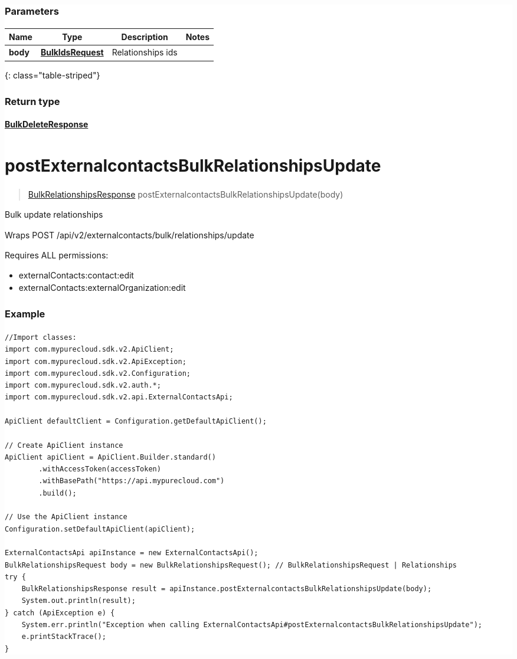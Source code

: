 ### Parameters

| Name     | Type                                    | Description       | Notes |
| -------- | --------------------------------------- | ----------------- | ----- |
| **body** | [**BulkIdsRequest**](BulkIdsRequest.md) | Relationships ids |

{: class="table-striped"}

### Return type

[**BulkDeleteResponse**](BulkDeleteResponse.md)

<a name="postExternalcontactsBulkRelationshipsUpdate"></a>

# **postExternalcontactsBulkRelationshipsUpdate**

> [BulkRelationshipsResponse](BulkRelationshipsResponse.md) postExternalcontactsBulkRelationshipsUpdate(body)

Bulk update relationships

Wraps POST /api/v2/externalcontacts/bulk/relationships/update

Requires ALL permissions:

- externalContacts:contact:edit
- externalContacts:externalOrganization:edit

### Example

```{"language":"java"}
//Import classes:
import com.mypurecloud.sdk.v2.ApiClient;
import com.mypurecloud.sdk.v2.ApiException;
import com.mypurecloud.sdk.v2.Configuration;
import com.mypurecloud.sdk.v2.auth.*;
import com.mypurecloud.sdk.v2.api.ExternalContactsApi;

ApiClient defaultClient = Configuration.getDefaultApiClient();

// Create ApiClient instance
ApiClient apiClient = ApiClient.Builder.standard()
		.withAccessToken(accessToken)
		.withBasePath("https://api.mypurecloud.com")
		.build();

// Use the ApiClient instance
Configuration.setDefaultApiClient(apiClient);

ExternalContactsApi apiInstance = new ExternalContactsApi();
BulkRelationshipsRequest body = new BulkRelationshipsRequest(); // BulkRelationshipsRequest | Relationships
try {
    BulkRelationshipsResponse result = apiInstance.postExternalcontactsBulkRelationshipsUpdate(body);
    System.out.println(result);
} catch (ApiException e) {
    System.err.println("Exception when calling ExternalContactsApi#postExternalcontactsBulkRelationshipsUpdate");
    e.printStackTrace();
}
```
